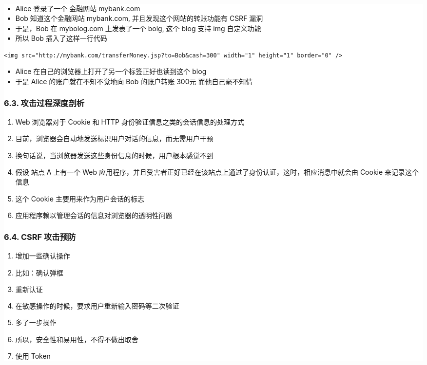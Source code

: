 - Alice 登录了一个 金融网站 mybank.com
- Bob 知道这个金融网站 mybank.com, 并且发现这个网站的转账功能有 CSRF 漏洞 
- 于是，Bob 在 mybolog.com 上发表了一个 bolg, 这个 blog 支持 img 自定义功能
- 所以 Bob 插入了这样一行代码

```
<img src="http://mybank.com/transferMoney.jsp?to=Bob&cash=300" width="1" height="1" border="0" />
```

- Alice 在自己的浏览器上打开了另一个标签正好也读到这个 blog
- 于是 Alice 的账户就在不知不觉地向 Bob 的账户转账 300元 而他自己毫不知情

### 6.3. 攻击过程深度剖析

1. Web 浏览器对于 Cookie 和 HTTP 身份验证信息之类的会话信息的处理方式

2. 目前，浏览器会自动地发送标识用户对话的信息，而无需用户干预
3. 换句话说，当浏览器发送这些身份信息的时候，用户根本感觉不到
4. 假设 站点 A 上有一个 Web 应用程序，并且受害者正好已经在该站点上通过了身份认证，这时，相应消息中就会由 Cookie 来记录这个信息
5. 这个 Cookie 主要用来作为用户会话的标志

6. 应用程序赖以管理会话的信息对浏览器的透明性问题

### 6.4. CSRF 攻击预防

1. 增加一些确认操作

2. 比如：确认弹框

3. 重新认证

4. 在敏感操作的时候，要求用户重新输入密码等二次验证
5. 多了一步操作
6. 所以，安全性和易用性，不得不做出取舍

7. 使用 Token